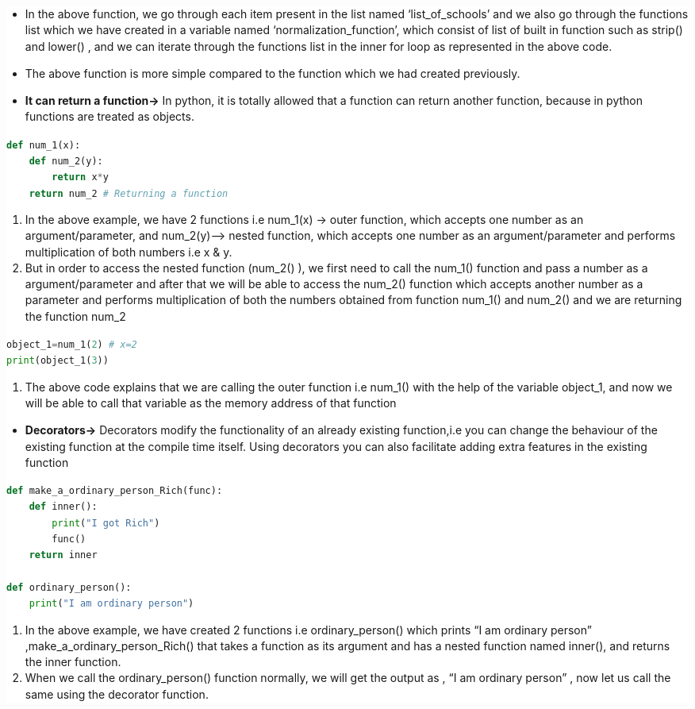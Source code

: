 - In the above function, we go through each item present in the list named ‘list_of_schools’ and we also go through the functions list which we have created in a variable named ‘normalization_function’, which consist of list of built in function such as strip() and lower() , and we can iterate through the functions list in the inner for loop as represented in the above code.
- The above function is more simple compared to the function which we had created previously.



- **It can return a function→** In python, it is totally allowed that a function can return another function, because in python functions are treated as objects.

```py
def num_1(x):
    def num_2(y):
        return x*y
    return num_2 # Returning a function
```

1. In the above example, we have 2 functions i.e num_1(x) → outer function, which accepts one number as an argument/parameter, and num_2(y)--> nested function, which accepts one number as an argument/parameter and performs multiplication of both numbers i.e x & y.
1. But in order to access the nested function (num_2() ), we first need to call the num_1() function and pass a number as a argument/parameter and after that we will be able to access the num_2() function which accepts another number as a parameter and performs multiplication of both the numbers obtained from function num_1() and num_2() and we are returning the function num_2



```py
object_1=num_1(2) # x=2
print(object_1(3))
```

1. The above code explains that we are calling the outer  function i.e num_1() with the help of the variable object_1, and now we will be able to call that variable as the memory address of that function 

- **Decorators→** Decorators modify the functionality of an already existing function,i.e you can change the behaviour of the existing function at the compile time itself. Using decorators you can also facilitate adding extra features in the existing function

```py
def make_a_ordinary_person_Rich(func):
    def inner():
        print("I got Rich")
        func()
    return inner

def ordinary_person():
    print("I am ordinary person")
```

1. In the above example, we have created 2 functions i.e ordinary_person() which prints “I am  ordinary person” ,make_a_ordinary_person_Rich() that takes a function as its argument and has a nested function named inner(), and returns the inner function.
2. When we call the ordinary_person() function normally, we will get the output as , “I am ordinary person” , now let us call the same using the decorator function.

